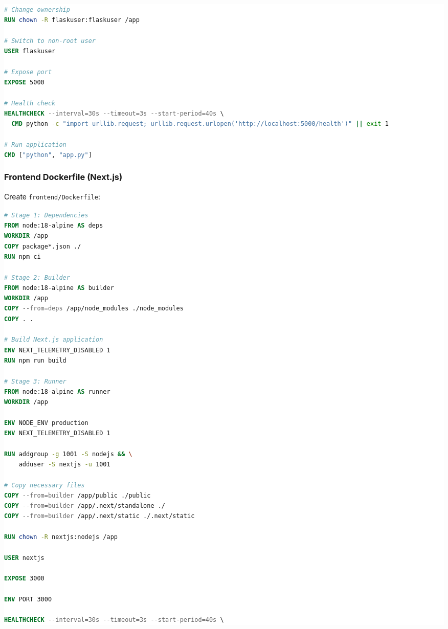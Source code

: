 ```dockerfile
# Change ownership
RUN chown -R flaskuser:flaskuser /app

# Switch to non-root user
USER flaskuser

# Expose port
EXPOSE 5000

# Health check
HEALTHCHECK --interval=30s --timeout=3s --start-period=40s \
  CMD python -c "import urllib.request; urllib.request.urlopen('http://localhost:5000/health')" || exit 1

# Run application
CMD ["python", "app.py"]
```

### Frontend Dockerfile (Next.js)

Create `frontend/Dockerfile`:

```dockerfile
# Stage 1: Dependencies
FROM node:18-alpine AS deps
WORKDIR /app
COPY package*.json ./
RUN npm ci

# Stage 2: Builder
FROM node:18-alpine AS builder
WORKDIR /app
COPY --from=deps /app/node_modules ./node_modules
COPY . .

# Build Next.js application
ENV NEXT_TELEMETRY_DISABLED 1
RUN npm run build

# Stage 3: Runner
FROM node:18-alpine AS runner
WORKDIR /app

ENV NODE_ENV production
ENV NEXT_TELEMETRY_DISABLED 1

RUN addgroup -g 1001 -S nodejs && \
    adduser -S nextjs -u 1001

# Copy necessary files
COPY --from=builder /app/public ./public
COPY --from=builder /app/.next/standalone ./
COPY --from=builder /app/.next/static ./.next/static

RUN chown -R nextjs:nodejs /app

USER nextjs

EXPOSE 3000

ENV PORT 3000

HEALTHCHECK --interval=30s --timeout=3s --start-period=40s \
```